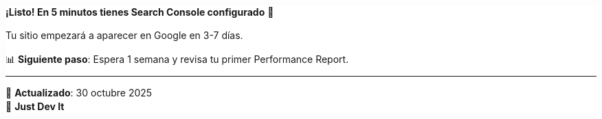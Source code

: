 
**¡Listo! En 5 minutos tienes Search Console configurado** 🚀

Tu sitio empezará a aparecer en Google en 3-7 días.

📊 **Siguiente paso**: Espera 1 semana y revisa tu primer Performance Report.

---

📅 **Actualizado**: 30 octubre 2025  
🎯 **Just Dev It**
